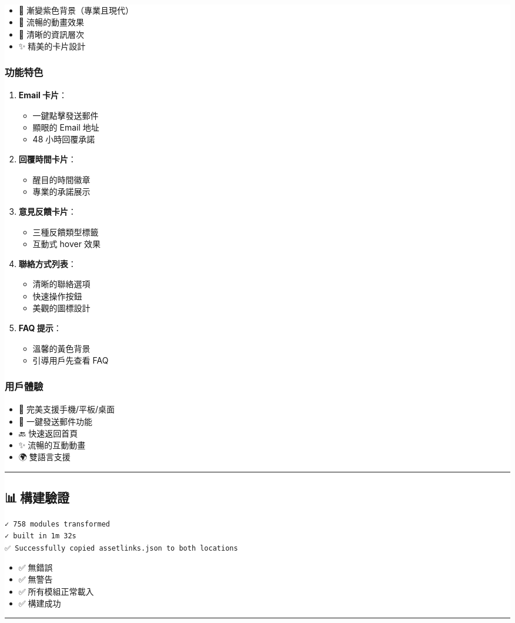 - 🌈 漸變紫色背景（專業且現代）
- 💫 流暢的動畫效果
- 🎯 清晰的資訊層次
- ✨ 精美的卡片設計

### **功能特色**

1. **Email 卡片**：

   - 一鍵點擊發送郵件
   - 顯眼的 Email 地址
   - 48 小時回覆承諾

2. **回覆時間卡片**：

   - 醒目的時間徽章
   - 專業的承諾展示

3. **意見反饋卡片**：

   - 三種反饋類型標籤
   - 互動式 hover 效果

4. **聯絡方式列表**：

   - 清晰的聯絡選項
   - 快速操作按鈕
   - 美觀的圖標設計

5. **FAQ 提示**：
   - 溫馨的黃色背景
   - 引導用戶先查看 FAQ

### **用戶體驗**

- 📱 完美支援手機/平板/桌面
- 🎯 一鍵發送郵件功能
- 🔙 快速返回首頁
- ✨ 流暢的互動動畫
- 🌍 雙語言支援

---

## 📊 構建驗證

```bash
✓ 758 modules transformed
✓ built in 1m 32s
✅ Successfully copied assetlinks.json to both locations
```

- ✅ 無錯誤
- ✅ 無警告
- ✅ 所有模組正常載入
- ✅ 構建成功

---